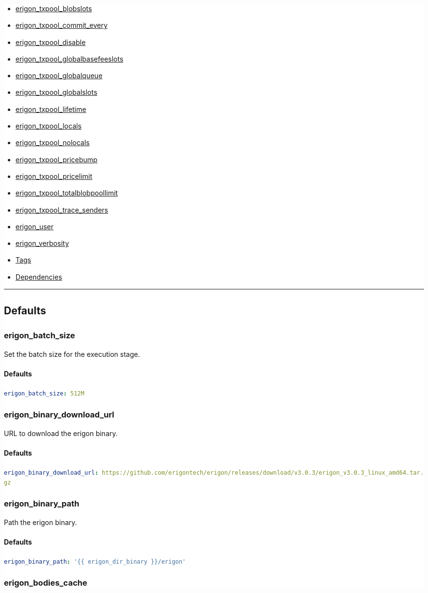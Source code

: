   - [erigon_txpool_blobslots](#erigon_txpool_blobslots)
  - [erigon_txpool_commit_every](#erigon_txpool_commit_every)
  - [erigon_txpool_disable](#erigon_txpool_disable)
  - [erigon_txpool_globalbasefeeslots](#erigon_txpool_globalbasefeeslots)
  - [erigon_txpool_globalqueue](#erigon_txpool_globalqueue)
  - [erigon_txpool_globalslots](#erigon_txpool_globalslots)
  - [erigon_txpool_lifetime](#erigon_txpool_lifetime)
  - [erigon_txpool_locals](#erigon_txpool_locals)
  - [erigon_txpool_nolocals](#erigon_txpool_nolocals)
  - [erigon_txpool_pricebump](#erigon_txpool_pricebump)
  - [erigon_txpool_pricelimit](#erigon_txpool_pricelimit)
  - [erigon_txpool_totalblobpoollimit](#erigon_txpool_totalblobpoollimit)
  - [erigon_txpool_trace_senders](#erigon_txpool_trace_senders)
  - [erigon_user](#erigon_user)
  - [erigon_verbosity](#erigon_verbosity)
- [Tags](#tags)

- [Dependencies](#dependencies)

---

## Defaults

### erigon_batch_size

Set the batch size for the execution stage.

#### Defaults

```YAML
erigon_batch_size: 512M
```

### erigon_binary_download_url

URL to download the erigon binary.

#### Defaults

```YAML
erigon_binary_download_url: https://github.com/erigontech/erigon/releases/download/v3.0.3/erigon_v3.0.3_linux_amd64.tar.gz
```

### erigon_binary_path

Path the erigon binary.

#### Defaults

```YAML
erigon_binary_path: '{{ erigon_dir_binary }}/erigon'
```

### erigon_bodies_cache
